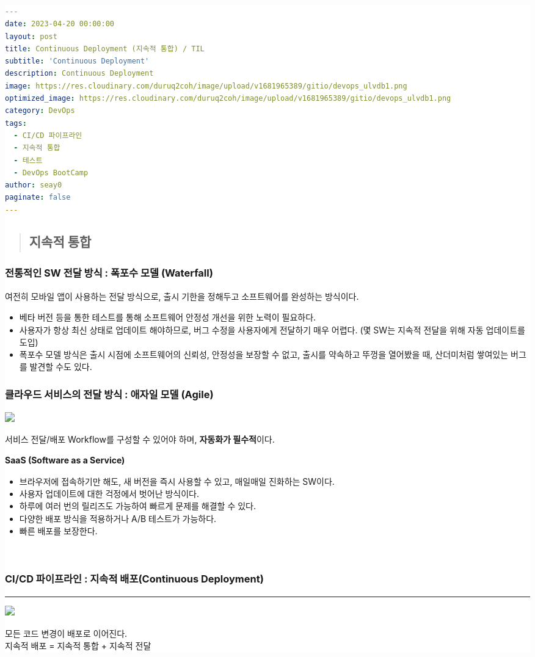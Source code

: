 ```yaml
---
date: 2023-04-20 00:00:00
layout: post
title: Continuous Deployment (지속적 통합) / TIL
subtitle: 'Continuous Deployment'
description: Continuous Deployment
image: https://res.cloudinary.com/duruq2coh/image/upload/v1681965389/gitio/devops_ulvdb1.png
optimized_image: https://res.cloudinary.com/duruq2coh/image/upload/v1681965389/gitio/devops_ulvdb1.png
category: DevOps
tags:
  - CI/CD 파이프라인
  - 지속적 통합
  - 테스트
  - DevOps BootCamp
author: seay0
paginate: false
---
```


> ## **지속적 통합**  

### **전통적인 SW 전달 방식 : 폭포수 모델 (Waterfall)**  

여전히 모바일 앱이 사용하는 전달 방식으로, 출시 기한을 정해두고 소프트웨어를 완성하는 방식이다.
* 베타 버전 등을 통한 테스트를 통해 소프트웨어 안정성 개선을 위한 노력이 필요하다.
* 사용자가 항상 최신 상태로 업데이트 해야하므로, 버그 수정을 사용자에게 전달하기 매우 어렵다. (몇 SW는 지속적 전달을 위해 자동 업데이트를 도입)
* 폭포수 모델 방식은 출시 시점에 소프트웨어의 신뢰성, 안정성을 보장할 수 없고, 출시를 약속하고 뚜껑을 열어봤을 때, 산더미처럼 쌓여있는 버그를 발견할 수도 있다.

### **클라우드 서비스의 전달 방식 : 애자일 모델 (Agile)**  

![](https://res.cloudinary.com/duruq2coh/image/upload/v1681955508/gitio/post/agile_mxlutk.png)

서비스 전달/배포 Workflow를 구성할 수 있어야 하며,  **자동화가 필수적**이다.

**SaaS (Software as a Service)**
* 브라우저에 접속하기만 해도, 새 버전을 즉시 사용할 수 있고, 매일매일 진화하는 SW이다.
* 사용자 업데이트에 대한 걱정에서 벗어난 방식이다.
* 하루에 여러 번의 릴리즈도 가능하여 빠르게 문제를 해결할 수 있다.
* 다양한 배포 방식을 적용하거나 A/B 테스트가 가능하다.
* 빠른 배포를 보장한다.

<br>

### **CI/CD 파이프라인 : 지속적 배포(Continuous Deployment)** 
---
![](https://res.cloudinary.com/duruq2coh/image/upload/v1681955659/gitio/post/cicd_ltcdj2.png)

모든 코드 변경이 배포로 이어진다.  
지속적 배포 = 지속적 통합 + 지속적 전달 
